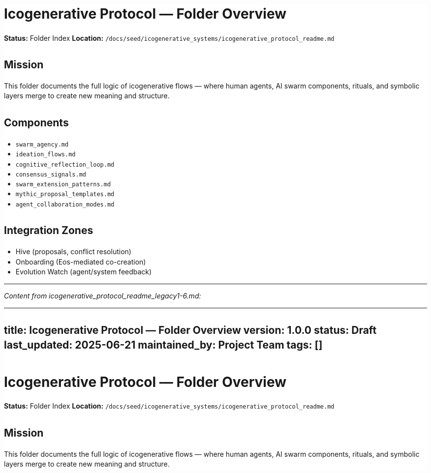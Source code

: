 # Icogenerative Protocol — Folder Overview

**Status:** Folder Index
**Location:** `/docs/seed/icogenerative_systems/icogenerative_protocol_readme.md`

## Mission

This folder documents the full logic of icogenerative flows — where human agents, AI swarm components, rituals, and symbolic layers merge to create new meaning and structure.

## Components

- `swarm_agency.md`
- `ideation_flows.md`
- `cognitive_reflection_loop.md`
- `consensus_signals.md`
- `swarm_extension_patterns.md`
- `mythic_proposal_templates.md`
- `agent_collaboration_modes.md`

## Integration Zones

- Hive (proposals, conflict resolution)
- Onboarding (Eos-mediated co-creation)
- Evolution Watch (agent/system feedback)


---

*Content from icogenerative_protocol_readme_legacy1-6.md:*


---
title: Icogenerative Protocol — Folder Overview
version: 1.0.0
status: Draft
last_updated: 2025-06-21
maintained_by: Project Team
tags: []
---

# Icogenerative Protocol — Folder Overview

**Status:** Folder Index
**Location:** `/docs/seed/icogenerative_systems/icogenerative_protocol_readme.md`

## Mission

This folder documents the full logic of icogenerative flows — where human agents, AI swarm components, rituals, and symbolic layers merge to create new meaning and structure.
